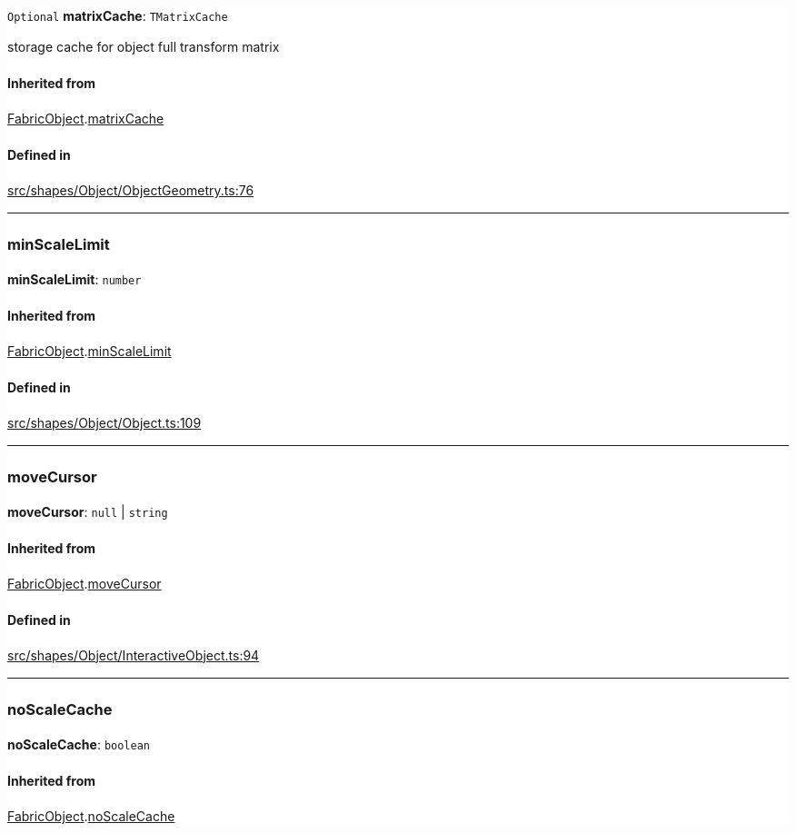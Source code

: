 `Optional` **matrixCache**: `TMatrixCache`

storage cache for object full transform matrix

#### Inherited from

[FabricObject](/apidocs/classes/FabricObject.md).[matrixCache](/apidocs/classes/FabricObject.md#matrixcache)

#### Defined in

[src/shapes/Object/ObjectGeometry.ts:76](https://github.com/fabricjs/fabric.js/blob/078809453/src/shapes/Object/ObjectGeometry.ts#L76)

___

### minScaleLimit

 **minScaleLimit**: `number`

#### Inherited from

[FabricObject](/apidocs/classes/FabricObject.md).[minScaleLimit](/apidocs/classes/FabricObject.md#minscalelimit)

#### Defined in

[src/shapes/Object/Object.ts:109](https://github.com/fabricjs/fabric.js/blob/078809453/src/shapes/Object/Object.ts#L109)

___

### moveCursor

 **moveCursor**: ``null`` \| `string`

#### Inherited from

[FabricObject](/apidocs/classes/FabricObject.md).[moveCursor](/apidocs/classes/FabricObject.md#movecursor)

#### Defined in

[src/shapes/Object/InteractiveObject.ts:94](https://github.com/fabricjs/fabric.js/blob/078809453/src/shapes/Object/InteractiveObject.ts#L94)

___

### noScaleCache

 **noScaleCache**: `boolean`

#### Inherited from

[FabricObject](/apidocs/classes/FabricObject.md).[noScaleCache](/apidocs/classes/FabricObject.md#noscalecache)

